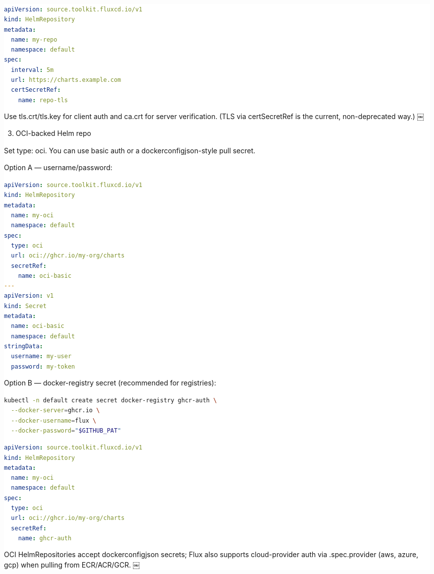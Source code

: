 ``` YAML
apiVersion: source.toolkit.fluxcd.io/v1
kind: HelmRepository
metadata:
  name: my-repo
  namespace: default
spec:
  interval: 5m
  url: https://charts.example.com
  certSecretRef:
    name: repo-tls
```

Use tls.crt/tls.key for client auth and ca.crt for server verification. (TLS via certSecretRef is the current, non-deprecated way.)  ￼

3) OCI-backed Helm repo

Set type: oci. You can use basic auth or a dockerconfigjson-style pull secret.

Option A — username/password:

``` YAML
apiVersion: source.toolkit.fluxcd.io/v1
kind: HelmRepository
metadata:
  name: my-oci
  namespace: default
spec:
  type: oci
  url: oci://ghcr.io/my-org/charts
  secretRef:
    name: oci-basic
---
apiVersion: v1
kind: Secret
metadata:
  name: oci-basic
  namespace: default
stringData:
  username: my-user
  password: my-token
```

Option B — docker-registry secret (recommended for registries):

``` BASH
kubectl -n default create secret docker-registry ghcr-auth \
  --docker-server=ghcr.io \
  --docker-username=flux \
  --docker-password="$GITHUB_PAT"
```

``` YAML
apiVersion: source.toolkit.fluxcd.io/v1
kind: HelmRepository
metadata:
  name: my-oci
  namespace: default
spec:
  type: oci
  url: oci://ghcr.io/my-org/charts
  secretRef:
    name: ghcr-auth
```

OCI HelmRepositories accept dockerconfigjson secrets; Flux also supports cloud-provider auth via .spec.provider (aws, azure, gcp) when pulling from ECR/ACR/GCR.  ￼
